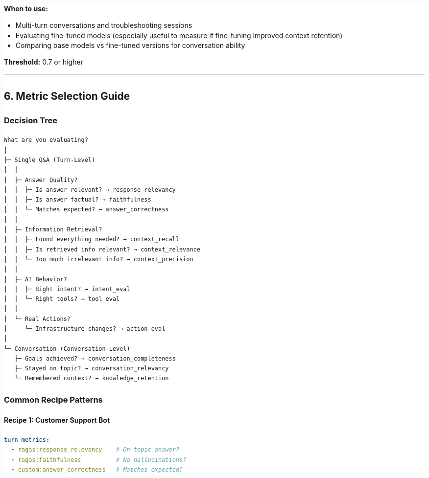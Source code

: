 **When to use:** 
- Multi-turn conversations and troubleshooting sessions
- Evaluating fine-tuned models (especially useful to measure if fine-tuning improved context retention)
- Comparing base models vs fine-tuned versions for conversation ability

**Threshold:** 0.7 or higher

---

## 6. Metric Selection Guide

### Decision Tree

```
What are you evaluating?
│
├─ Single Q&A (Turn-Level)
│  │
│  ├─ Answer Quality?
│  │  ├─ Is answer relevant? → response_relevancy
│  │  ├─ Is answer factual? → faithfulness
│  │  └─ Matches expected? → answer_correctness
│  │
│  ├─ Information Retrieval?
│  │  ├─ Found everything needed? → context_recall
│  │  ├─ Is retrieved info relevant? → context_relevance
│  │  └─ Too much irrelevant info? → context_precision
│  │
│  ├─ AI Behavior?
│  │  ├─ Right intent? → intent_eval
│  │  └─ Right tools? → tool_eval
│  │
│  └─ Real Actions?
│     └─ Infrastructure changes? → action_eval
│
└─ Conversation (Conversation-Level)
   ├─ Goals achieved? → conversation_completeness
   ├─ Stayed on topic? → conversation_relevancy
   └─ Remembered context? → knowledge_retention
```

### Common Recipe Patterns

#### Recipe 1: Customer Support Bot
```yaml
turn_metrics:
  - ragas:response_relevancy    # On-topic answer?
  - ragas:faithfulness          # No hallucinations?
  - custom:answer_correctness   # Matches expected?
```
